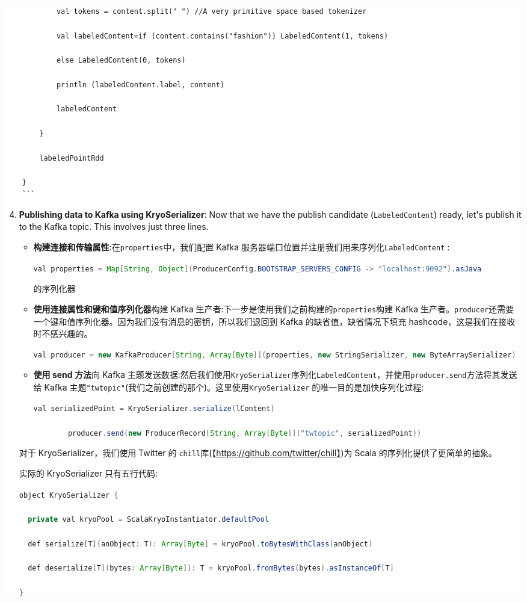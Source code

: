                val tokens = content.split(" ") //A very primitive space based tokenizer

                val labeledContent=if (content.contains("fashion")) LabeledContent(1, tokens)

                else LabeledContent(0, tokens)

                println (labeledContent.label, content)

                labeledContent

            }

            labeledPointRdd

        }
        ```

4.  **Publishing data to Kafka using KryoSerializer**: Now that we have the publish candidate (`LabeledContent`) ready, let's publish it to the Kafka topic. This involves just three lines.

    *   **构建连接和传输属性**:在`properties`中，我们配置 Kafka 服务器端口位置并注册我们用来序列化`LabeledContent` :

        ```java
        val properties = Map[String, Object](ProducerConfig.BOOTSTRAP_SERVERS_CONFIG -> "localhost:9092").asJava
        ```

        的序列化器
    *   **使用连接属性和键和值序列化器**构建 Kafka 生产者:下一步是使用我们之前构建的`properties`构建 Kafka 生产者。`producer`还需要一个键和值序列化器。因为我们没有消息的密钥，所以我们退回到 Kafka 的缺省值，缺省情况下填充 hashcode，这是我们在接收时不感兴趣的。

        ```java
        val producer = new KafkaProducer[String, Array[Byte]](properties, new StringSerializer, new ByteArraySerializer)
        ```

    *   **使用 send 方法**向 Kafka 主题发送数据:然后我们使用`KryoSerializer`序列化`LabeledContent`，并使用`producer.send`方法将其发送给 Kafka 主题`"twtopic"`(我们之前创建的那个)。这里使用`KryoSerializer` 的唯一目的是加快序列化过程:

        ```java
        val serializedPoint = KryoSerializer.serialize(lContent)

                producer.send(new ProducerRecord[String, Array[Byte]]("twtopic", serializedPoint))
        ```

    对于 KryoSerializer，我们使用 Twitter 的 `chill`库(【https://github.com/twitter/chill】)为 Scala 的序列化提供了更简单的抽象。

    实际的 KryoSerializer 只有五行代码:

    ```java
    object KryoSerializer {

      private val kryoPool = ScalaKryoInstantiator.defaultPool

      def serialize[T](anObject: T): Array[Byte] = kryoPool.toBytesWithClass(anObject)

      def deserialize[T](bytes: Array[Byte]): T = kryoPool.fromBytes(bytes).asInstanceOf[T]

    }
    ```
